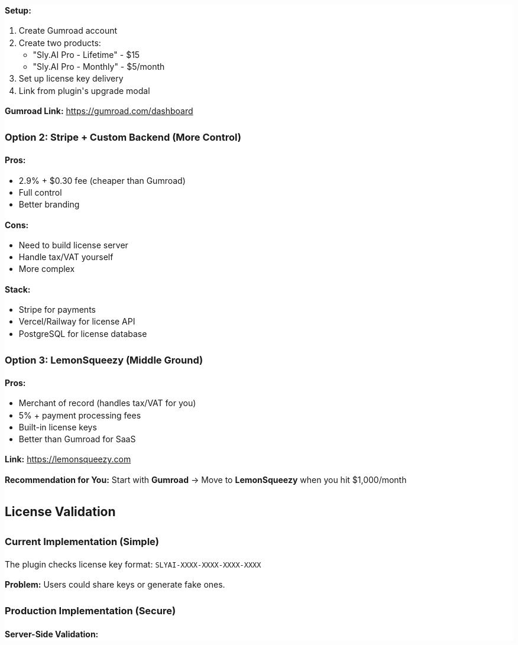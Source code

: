 **Setup:**
1. Create Gumroad account
2. Create two products:
   - "Sly.AI Pro - Lifetime" - $15
   - "Sly.AI Pro - Monthly" - $5/month
3. Set up license key delivery
4. Link from plugin's upgrade modal

**Gumroad Link:**
https://gumroad.com/dashboard

### Option 2: Stripe + Custom Backend (More Control)

**Pros:**
- 2.9% + $0.30 fee (cheaper than Gumroad)
- Full control
- Better branding

**Cons:**
- Need to build license server
- Handle tax/VAT yourself
- More complex

**Stack:**
- Stripe for payments
- Vercel/Railway for license API
- PostgreSQL for license database

### Option 3: LemonSqueezy (Middle Ground)

**Pros:**
- Merchant of record (handles tax/VAT for you)
- 5% + payment processing fees
- Built-in license keys
- Better than Gumroad for SaaS

**Link:**
https://lemonsqueezy.com

**Recommendation for You:**
Start with **Gumroad** → Move to **LemonSqueezy** when you hit $1,000/month

## License Validation

### Current Implementation (Simple)

The plugin checks license key format: `SLYAI-XXXX-XXXX-XXXX-XXXX`

**Problem:** Users could share keys or generate fake ones.

### Production Implementation (Secure)

**Server-Side Validation:**
